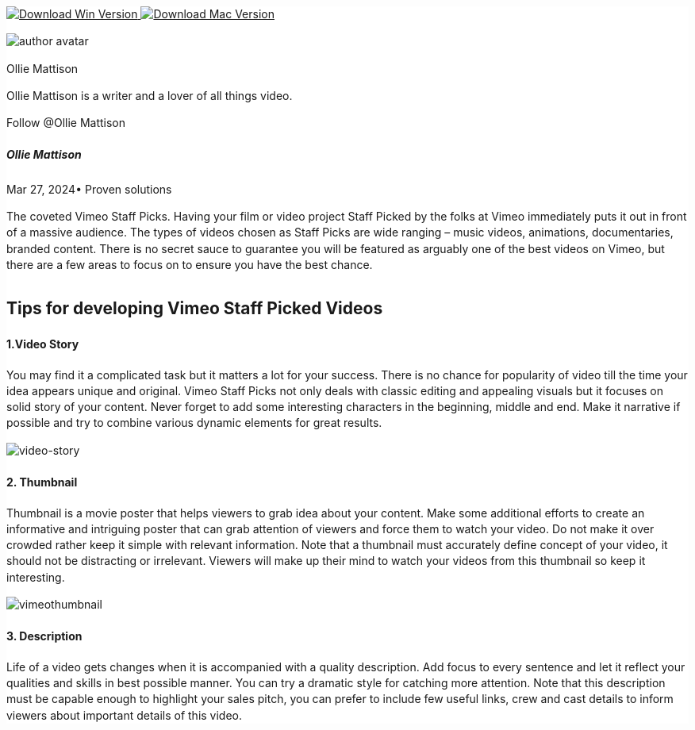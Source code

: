 [![Download Win Version](https://images.wondershare.com/filmora/guide/download-btn-win.jpg) ](https://tools.techidaily.com/wondershare/filmora/download/) [![Download Mac Version](https://images.wondershare.com/filmora/guide/download-btn-mac.jpg) ](https://tools.techidaily.com/wondershare/filmora/download/)

![author avatar](https://images.wondershare.com/filmora/article-images/ollie-mattison.jpg)

Ollie Mattison

Ollie Mattison is a writer and a lover of all things video.

Follow @Ollie Mattison

##### Ollie Mattison

 Mar 27, 2024• Proven solutions

 The coveted Vimeo Staff Picks. Having your film or video project Staff Picked by the folks at Vimeo immediately puts it out in front of a massive audience. The types of videos chosen as Staff Picks are wide ranging – music videos, animations, documentaries, branded content. There is no secret sauce to guarantee you will be featured as arguably one of the best videos on Vimeo, but there are a few areas to focus on to ensure you have the best chance.

## Tips for developing Vimeo Staff Picked Videos

#### 1.Video Story

 You may find it a complicated task but it matters a lot for your success. There is no chance for popularity of video till the time your idea appears unique and original. Vimeo Staff Picks not only deals with classic editing and appealing visuals but it focuses on solid story of your content. Never forget to add some interesting characters in the beginning, middle and end. Make it narrative if possible and try to combine various dynamic elements for great results.

![video-story](https://images.wondershare.com/filmora/article-images/video-story.jpg)

#### 2. Thumbnail

 Thumbnail is a movie poster that helps viewers to grab idea about your content. Make some additional efforts to create an informative and intriguing poster that can grab attention of viewers and force them to watch your video. Do not make it over crowded rather keep it simple with relevant information. Note that a thumbnail must accurately define concept of your video, it should not be distracting or irrelevant. Viewers will make up their mind to watch your videos from this thumbnail so keep it interesting.

![vimeothumbnail](https://images.wondershare.com/filmora/article-images/vimeothumbnail.jpg)

#### 3. Description

 Life of a video gets changes when it is accompanied with a quality description. Add focus to every sentence and let it reflect your qualities and skills in best possible manner. You can try a dramatic style for catching more attention. Note that this description must be capable enough to highlight your sales pitch, you can prefer to include few useful links, crew and cast details to inform viewers about important details of this video.
